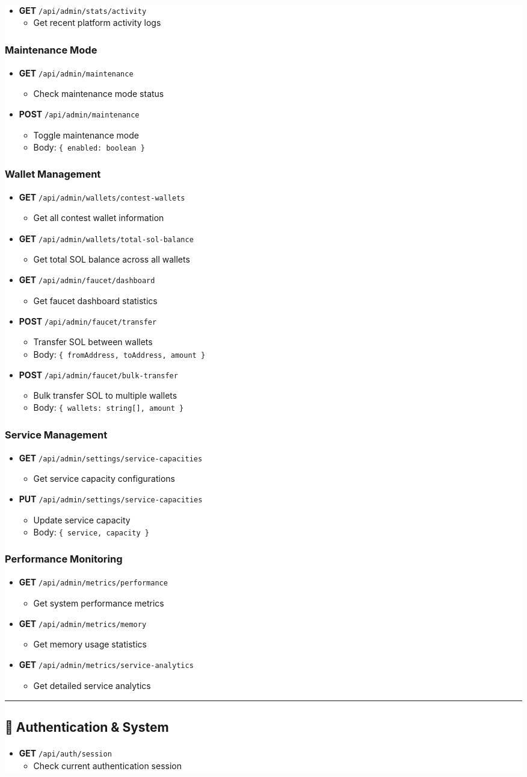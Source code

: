 - **GET** `/api/admin/stats/activity`
  - Get recent platform activity logs

### Maintenance Mode
- **GET** `/api/admin/maintenance`
  - Check maintenance mode status

- **POST** `/api/admin/maintenance`
  - Toggle maintenance mode
  - Body: `{ enabled: boolean }`

### Wallet Management
- **GET** `/api/admin/wallets/contest-wallets`
  - Get all contest wallet information

- **GET** `/api/admin/wallets/total-sol-balance`
  - Get total SOL balance across all wallets

- **GET** `/api/admin/faucet/dashboard`
  - Get faucet dashboard statistics

- **POST** `/api/admin/faucet/transfer`
  - Transfer SOL between wallets
  - Body: `{ fromAddress, toAddress, amount }`

- **POST** `/api/admin/faucet/bulk-transfer`
  - Bulk transfer SOL to multiple wallets
  - Body: `{ wallets: string[], amount }`

### Service Management
- **GET** `/api/admin/settings/service-capacities`
  - Get service capacity configurations

- **PUT** `/api/admin/settings/service-capacities`
  - Update service capacity
  - Body: `{ service, capacity }`

### Performance Monitoring
- **GET** `/api/admin/metrics/performance`
  - Get system performance metrics

- **GET** `/api/admin/metrics/memory`
  - Get memory usage statistics

- **GET** `/api/admin/metrics/service-analytics`
  - Get detailed service analytics

---

## 🔐 Authentication & System

- **GET** `/api/auth/session`
  - Check current authentication session
